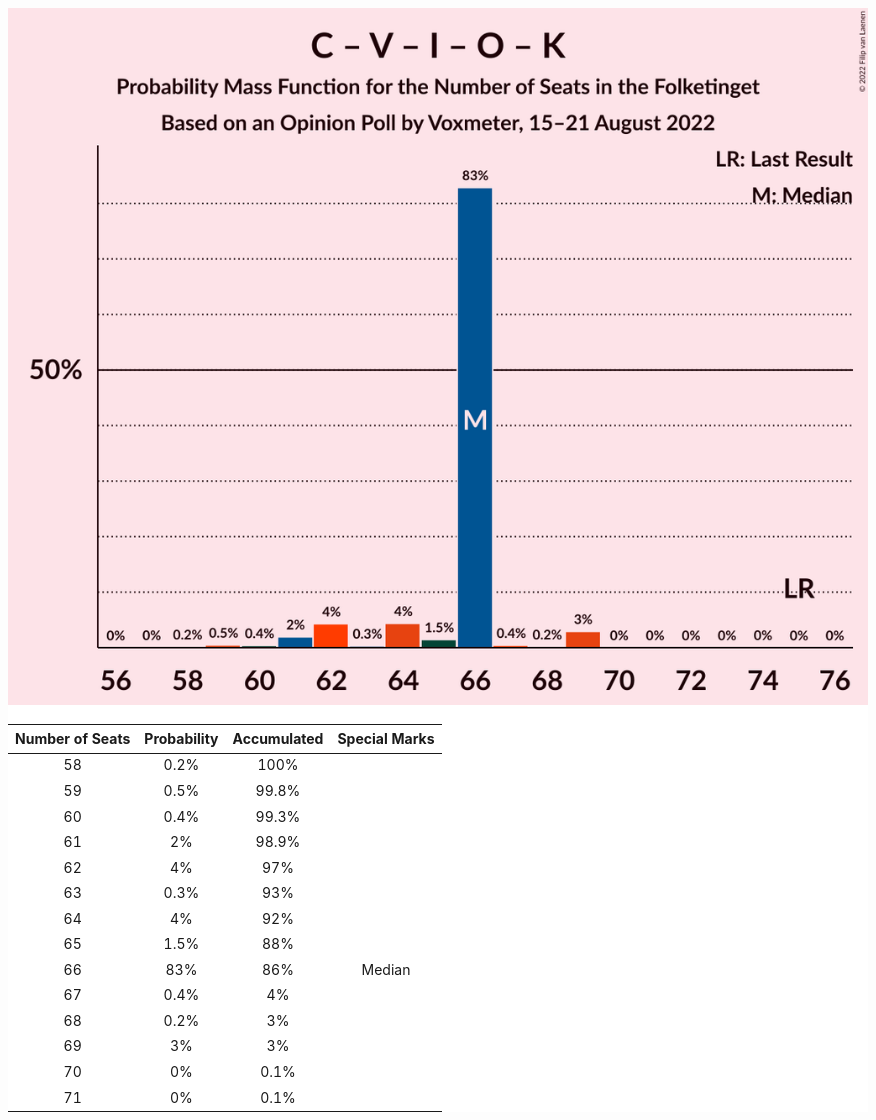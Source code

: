 ![Graph with seats probability mass function not yet produced](2022-08-21-Voxmeter-coalitions-seats-pmf-c–v–i–o–k.png "Seats Probability Mass Function")

| Number of Seats | Probability | Accumulated | Special Marks |
|:---------------:|:-----------:|:-----------:|:-------------:|
| 58 | 0.2% | 100% |  |
| 59 | 0.5% | 99.8% |  |
| 60 | 0.4% | 99.3% |  |
| 61 | 2% | 98.9% |  |
| 62 | 4% | 97% |  |
| 63 | 0.3% | 93% |  |
| 64 | 4% | 92% |  |
| 65 | 1.5% | 88% |  |
| 66 | 83% | 86% | Median |
| 67 | 0.4% | 4% |  |
| 68 | 0.2% | 3% |  |
| 69 | 3% | 3% |  |
| 70 | 0% | 0.1% |  |
| 71 | 0% | 0.1% |  |